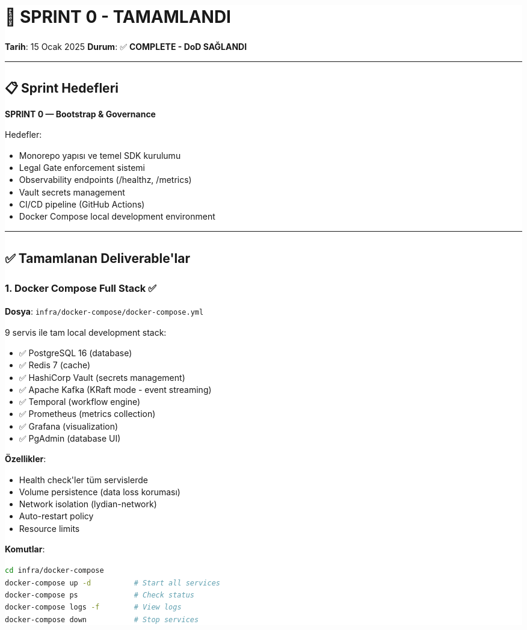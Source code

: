 # 🎯 SPRINT 0 - TAMAMLANDI

**Tarih**: 15 Ocak 2025
**Durum**: ✅ **COMPLETE - DoD SAĞLANDI**

---

## 📋 Sprint Hedefleri

**SPRINT 0 — Bootstrap & Governance**

Hedefler:
- Monorepo yapısı ve temel SDK kurulumu
- Legal Gate enforcement sistemi
- Observability endpoints (/healthz, /metrics)
- Vault secrets management
- CI/CD pipeline (GitHub Actions)
- Docker Compose local development environment

---

## ✅ Tamamlanan Deliverable'lar

### 1. Docker Compose Full Stack ✅
**Dosya**: `infra/docker-compose/docker-compose.yml`

9 servis ile tam local development stack:
- ✅ PostgreSQL 16 (database)
- ✅ Redis 7 (cache)
- ✅ HashiCorp Vault (secrets management)
- ✅ Apache Kafka (KRaft mode - event streaming)
- ✅ Temporal (workflow engine)
- ✅ Prometheus (metrics collection)
- ✅ Grafana (visualization)
- ✅ PgAdmin (database UI)

**Özellikler**:
- Health check'ler tüm servislerde
- Volume persistence (data loss koruması)
- Network isolation (lydian-network)
- Auto-restart policy
- Resource limits

**Komutlar**:
```bash
cd infra/docker-compose
docker-compose up -d          # Start all services
docker-compose ps             # Check status
docker-compose logs -f        # View logs
docker-compose down           # Stop services
```
